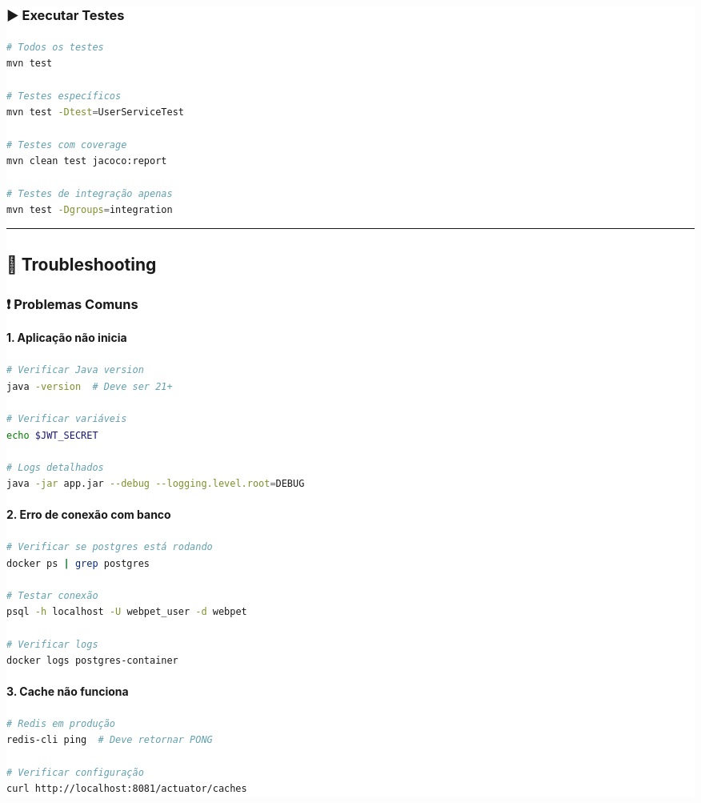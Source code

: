 ### ▶️ **Executar Testes**

```bash
# Todos os testes
mvn test

# Testes específicos
mvn test -Dtest=UserServiceTest

# Testes com coverage
mvn clean test jacoco:report

# Testes de integração apenas
mvn test -Dgroups=integration
```

---

## 🔧 Troubleshooting

### ❗ **Problemas Comuns**

#### **1. Aplicação não inicia**
```bash
# Verificar Java version
java -version  # Deve ser 21+

# Verificar variáveis
echo $JWT_SECRET

# Logs detalhados
java -jar app.jar --debug --logging.level.root=DEBUG
```

#### **2. Erro de conexão com banco**
```bash
# Verificar se postgres está rodando
docker ps | grep postgres

# Testar conexão
psql -h localhost -U webpet_user -d webpet

# Verificar logs
docker logs postgres-container
```

#### **3. Cache não funciona**
```bash
# Redis em produção
redis-cli ping  # Deve retornar PONG

# Verificar configuração
curl http://localhost:8081/actuator/caches
```
